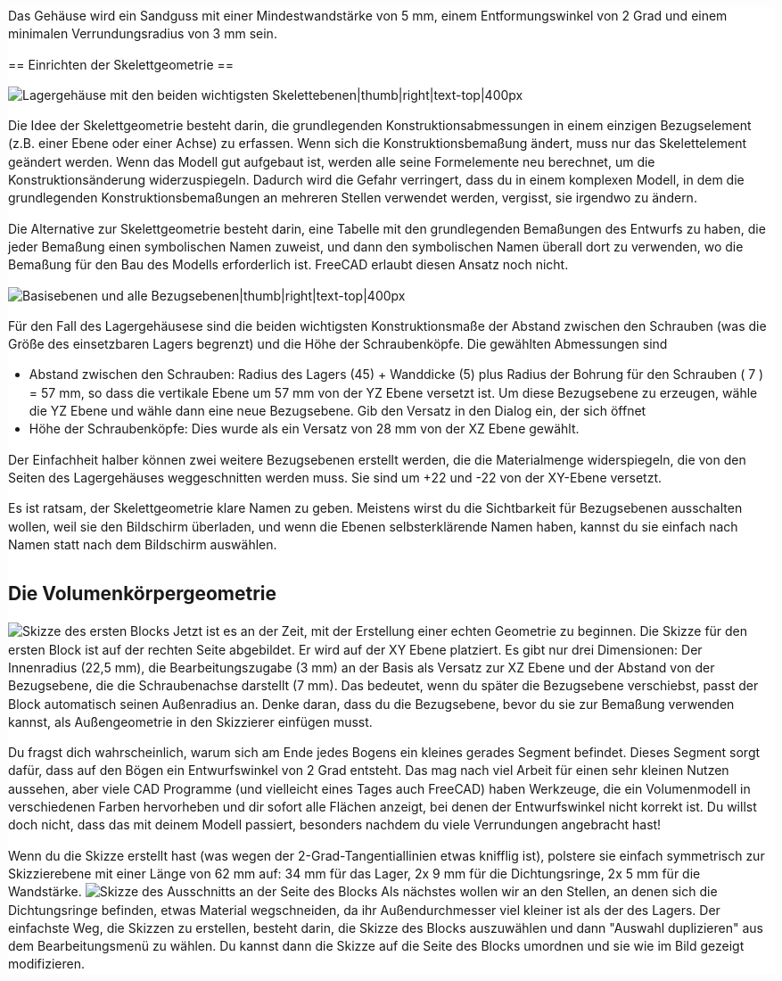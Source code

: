 Das Gehäuse wird ein Sandguss mit einer Mindestwandstärke von 5 mm, einem Entformungswinkel von 2 Grad und einem minimalen Verrundungsradius von 3 mm sein.

== Einrichten der Skelettgeometrie ==

![Lagergehäuse mit den beiden wichtigsten Skelettebenen\|thumb\|right\|text-top\|400px](images/HolderTop1-2.jpg )

Die Idee der Skelettgeometrie besteht darin, die grundlegenden Konstruktionsabmessungen in einem einzigen Bezugselement (z.B. einer Ebene oder einer Achse) zu erfassen. Wenn sich die Konstruktionsbemaßung ändert, muss nur das Skelettelement geändert werden. Wenn das Modell gut aufgebaut ist, werden alle seine Formelemente neu berechnet, um die Konstruktionsänderung widerzuspiegeln. Dadurch wird die Gefahr verringert, dass du in einem komplexen Modell, in dem die grundlegenden Konstruktionsbemaßungen an mehreren Stellen verwendet werden, vergisst, sie irgendwo zu ändern.

Die Alternative zur Skelettgeometrie besteht darin, eine Tabelle mit den grundlegenden Bemaßungen des Entwurfs zu haben, die jeder Bemaßung einen symbolischen Namen zuweist, und dann den symbolischen Namen überall dort zu verwenden, wo die Bemaßung für den Bau des Modells erforderlich ist. FreeCAD erlaubt diesen Ansatz noch nicht.

![Basisebenen und alle Bezugsebenen\|thumb\|right\|text-top\|400px](images/HolderTop1-3.jpg )

Für den Fall des Lagergehäusese sind die beiden wichtigsten Konstruktionsmaße der Abstand zwischen den Schrauben (was die Größe des einsetzbaren Lagers begrenzt) und die Höhe der Schraubenköpfe. Die gewählten Abmessungen sind

-   Abstand zwischen den Schrauben: Radius des Lagers (45) + Wanddicke (5) plus Radius der Bohrung für den Schrauben ( 7 ) = 57 mm, so dass die vertikale Ebene um 57 mm von der YZ Ebene versetzt ist. Um diese Bezugsebene zu erzeugen, wähle die YZ Ebene und wähle dann eine neue Bezugsebene. Gib den Versatz in den Dialog ein, der sich öffnet
-   Höhe der Schraubenköpfe: Dies wurde als ein Versatz von 28 mm von der XZ Ebene gewählt.

Der Einfachheit halber können zwei weitere Bezugsebenen erstellt werden, die die Materialmenge widerspiegeln, die von den Seiten des Lagergehäuses weggeschnitten werden muss. Sie sind um +22 und -22 von der XY-Ebene versetzt.

Es ist ratsam, der Skelettgeometrie klare Namen zu geben. Meistens wirst du die Sichtbarkeit für Bezugsebenen ausschalten wollen, weil sie den Bildschirm überladen, und wenn die Ebenen selbsterklärende Namen haben, kannst du sie einfach nach Namen statt nach dem Bildschirm auswählen.

## Die Volumenkörpergeometrie 

<img alt="Skizze des ersten Blocks" src=images/HolderTop1-4.jpg  style="width:400px;"> Jetzt ist es an der Zeit, mit der Erstellung einer echten Geometrie zu beginnen. Die Skizze für den ersten Block ist auf der rechten Seite abgebildet. Er wird auf der XY Ebene platziert. Es gibt nur drei Dimensionen: Der Innenradius (22,5 mm), die Bearbeitungszugabe (3 mm) an der Basis als Versatz zur XZ Ebene und der Abstand von der Bezugsebene, die die Schraubenachse darstellt (7 mm). Das bedeutet, wenn du später die Bezugsebene verschiebst, passt der Block automatisch seinen Außenradius an. Denke daran, dass du die Bezugsebene, bevor du sie zur Bemaßung verwenden kannst, als Außengeometrie in den Skizzierer einfügen musst.

Du fragst dich wahrscheinlich, warum sich am Ende jedes Bogens ein kleines gerades Segment befindet. Dieses Segment sorgt dafür, dass auf den Bögen ein Entwurfswinkel von 2 Grad entsteht. Das mag nach viel Arbeit für einen sehr kleinen Nutzen aussehen, aber viele CAD Programme (und vielleicht eines Tages auch FreeCAD) haben Werkzeuge, die ein Volumenmodell in verschiedenen Farben hervorheben und dir sofort alle Flächen anzeigt, bei denen der Entwurfswinkel nicht korrekt ist. Du willst doch nicht, dass das mit deinem Modell passiert, besonders nachdem du viele Verrundungen angebracht hast!

Wenn du die Skizze erstellt hast (was wegen der 2-Grad-Tangentiallinien etwas knifflig ist), polstere sie einfach symmetrisch zur Skizzierebene mit einer Länge von 62 mm auf: 34 mm für das Lager, 2x 9 mm für die Dichtungsringe, 2x 5 mm für die Wandstärke.
<img alt="Skizze des Ausschnitts an der Seite des Blocks" src=images/HolderTop1-5.jpg  style="width:400px;"> Als nächstes wollen wir an den Stellen, an denen sich die Dichtungsringe befinden, etwas Material wegschneiden, da ihr Außendurchmesser viel kleiner ist als der des Lagers. Der einfachste Weg, die Skizzen zu erstellen, besteht darin, die Skizze des Blocks auszuwählen und dann \"Auswahl duplizieren\" aus dem Bearbeitungsmenü zu wählen. Du kannst dann die Skizze auf die Seite des Blocks umordnen und sie wie im Bild gezeigt modifizieren.
